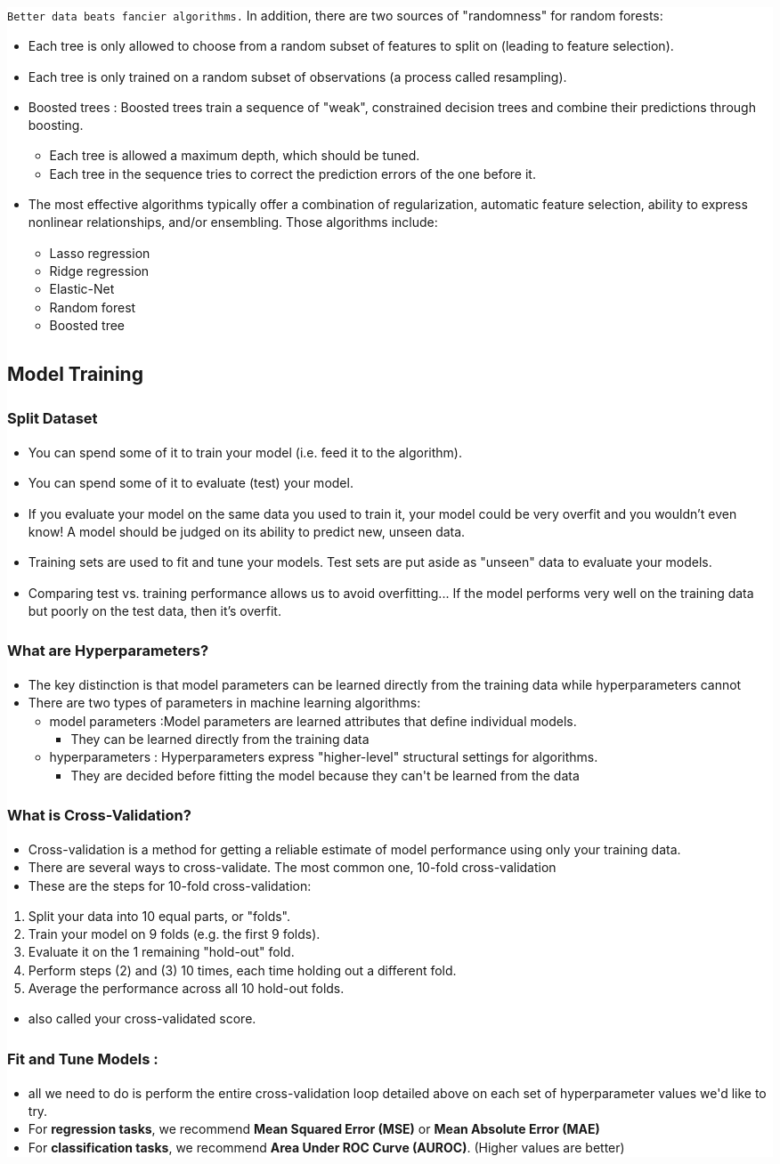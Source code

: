 ``` Better data beats fancier algorithms. ```
In addition, there are two sources of "randomness" for random forests:
  - Each tree is only allowed to choose from a random subset of features to split on (leading to feature selection).
  - Each tree is only trained on a random subset of observations (a process called resampling).

- Boosted trees : Boosted trees train a sequence of "weak", constrained decision trees and combine their predictions through boosting.
  - Each tree is allowed a maximum depth, which should be tuned.
  - Each tree in the sequence tries to correct the prediction errors of the one before it.


- The most effective algorithms typically offer a combination of regularization, automatic feature selection, ability to express nonlinear relationships, and/or ensembling. Those algorithms include:

  - Lasso regression
  - Ridge regression
  - Elastic-Net
  - Random forest
  - Boosted tree

## Model Training

### Split Dataset
- You can spend some of it to train your model (i.e. feed it to the algorithm).
- You can spend some of it to evaluate (test) your model.

- If you evaluate your model on the same data you used to train it, your model could be very overfit and you wouldn’t even know! A model should be judged on its ability to predict new, unseen data.
- Training sets are used to fit and tune your models. Test sets are put aside as "unseen" data to evaluate your models.
- Comparing test vs. training performance allows us to avoid overfitting... If the model performs very well on the training data but poorly on the test data, then it’s overfit.

### What are Hyperparameters?
- The key distinction is that model parameters can be learned directly from the training data while hyperparameters cannot
- There are two types of parameters in machine learning algorithms:
  - model parameters :Model parameters are learned attributes that define individual models.
    - They can be learned directly from the training data
  - hyperparameters : Hyperparameters express "higher-level" structural settings for algorithms.
    - They are decided before fitting the model because they can't be learned from the data

### What is Cross-Validation?
- Cross-validation is a method for getting a reliable estimate of model performance using only your training data.
- There are several ways to cross-validate. The most common one, 10-fold cross-validation
- These are the steps for 10-fold cross-validation:
1. Split your data into 10 equal parts, or "folds".
2. Train your model on 9 folds (e.g. the first 9 folds).
3. Evaluate it on the 1 remaining "hold-out" fold.
4. Perform steps (2) and (3) 10 times, each time holding out a different fold.
5. Average the performance across all 10 hold-out folds.

- also called your cross-validated score. 

### Fit and Tune Models :
- all we need to do is perform the entire cross-validation loop detailed above on each set of hyperparameter values we'd like to try.
- For **regression tasks**, we recommend **Mean Squared Error (MSE)** or **Mean Absolute Error (MAE)**
- For **classification tasks**, we recommend **Area Under ROC Curve (AUROC)**. (Higher values are better)

```